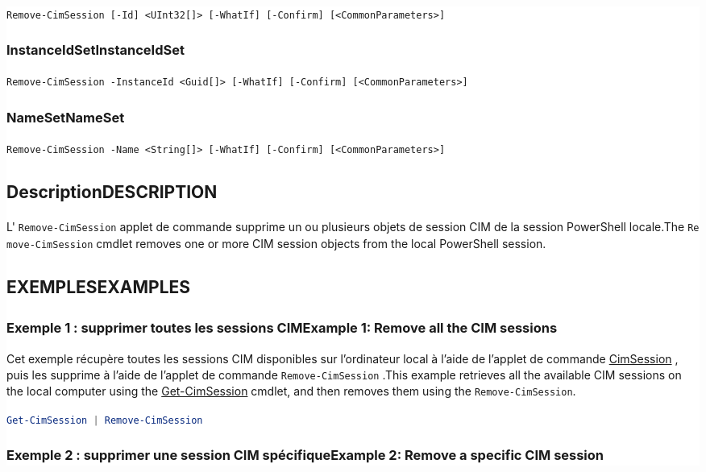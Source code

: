 ```
Remove-CimSession [-Id] <UInt32[]> [-WhatIf] [-Confirm] [<CommonParameters>]
```

### <span data-ttu-id="23465-110">InstanceIdSet</span><span class="sxs-lookup"><span data-stu-id="23465-110">InstanceIdSet</span></span>

```
Remove-CimSession -InstanceId <Guid[]> [-WhatIf] [-Confirm] [<CommonParameters>]
```

### <span data-ttu-id="23465-111">NameSet</span><span class="sxs-lookup"><span data-stu-id="23465-111">NameSet</span></span>

```
Remove-CimSession -Name <String[]> [-WhatIf] [-Confirm] [<CommonParameters>]
```

## <span data-ttu-id="23465-112">Description</span><span class="sxs-lookup"><span data-stu-id="23465-112">DESCRIPTION</span></span>

<span data-ttu-id="23465-113">L' `Remove-CimSession` applet de commande supprime un ou plusieurs objets de session CIM de la session PowerShell locale.</span><span class="sxs-lookup"><span data-stu-id="23465-113">The `Remove-CimSession` cmdlet removes one or more CIM session objects from the local PowerShell session.</span></span>

## <span data-ttu-id="23465-114">EXEMPLES</span><span class="sxs-lookup"><span data-stu-id="23465-114">EXAMPLES</span></span>

### <span data-ttu-id="23465-115">Exemple 1 : supprimer toutes les sessions CIM</span><span class="sxs-lookup"><span data-stu-id="23465-115">Example 1: Remove all the CIM sessions</span></span>

<span data-ttu-id="23465-116">Cet exemple récupère toutes les sessions CIM disponibles sur l’ordinateur local à l’aide de l’applet de commande [CimSession](Get-CimSession.md) , puis les supprime à l’aide de l’applet de commande `Remove-CimSession` .</span><span class="sxs-lookup"><span data-stu-id="23465-116">This example retrieves all the available CIM sessions on the local computer using the [Get-CimSession](Get-CimSession.md) cmdlet, and then removes them using the `Remove-CimSession`.</span></span>

```powershell
Get-CimSession | Remove-CimSession
```

### <span data-ttu-id="23465-117">Exemple 2 : supprimer une session CIM spécifique</span><span class="sxs-lookup"><span data-stu-id="23465-117">Example 2: Remove a specific CIM session</span></span>
